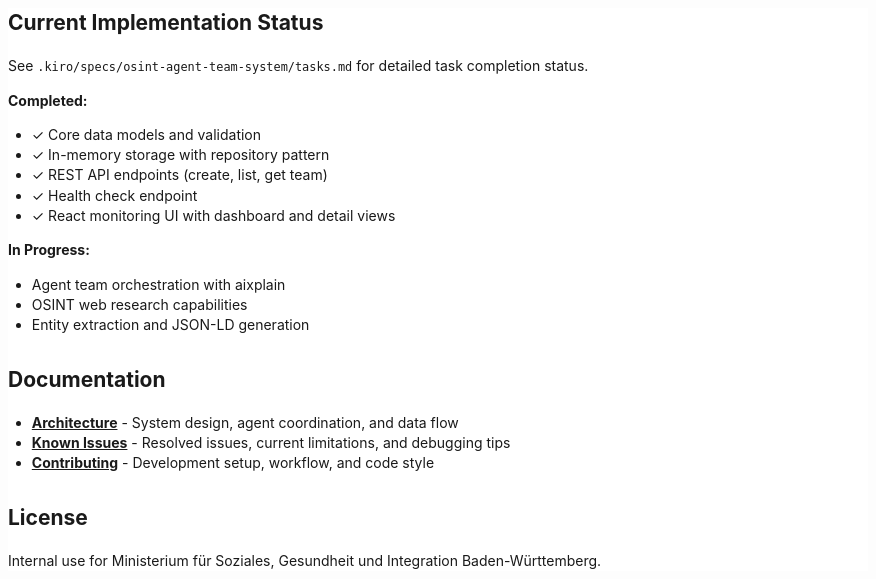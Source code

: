 ## Current Implementation Status

See `.kiro/specs/osint-agent-team-system/tasks.md` for detailed task completion status.

**Completed:**
- ✓ Core data models and validation
- ✓ In-memory storage with repository pattern
- ✓ REST API endpoints (create, list, get team)
- ✓ Health check endpoint
- ✓ React monitoring UI with dashboard and detail views

**In Progress:**
- Agent team orchestration with aixplain
- OSINT web research capabilities
- Entity extraction and JSON-LD generation

## Documentation

- **[Architecture](docs/ARCHITECTURE.md)** - System design, agent coordination, and data flow
- **[Known Issues](KNOWN_ISSUES.md)** - Resolved issues, current limitations, and debugging tips
- **[Contributing](docs/CONTRIBUTING.md)** - Development setup, workflow, and code style

## License

Internal use for Ministerium für Soziales, Gesundheit und Integration Baden-Württemberg.
